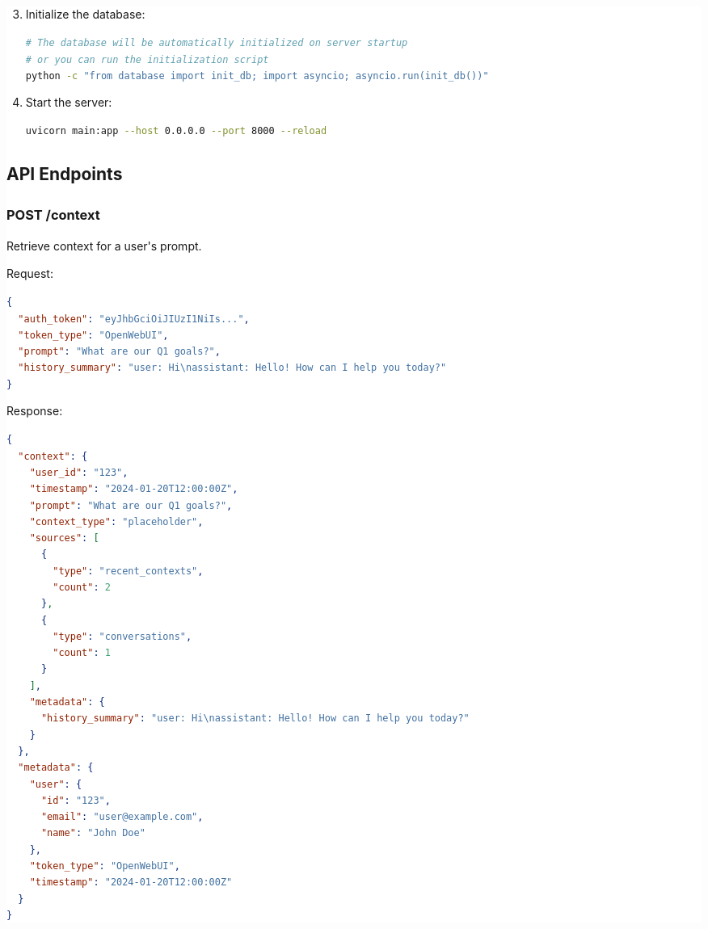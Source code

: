 3. Initialize the database:
   ```bash
   # The database will be automatically initialized on server startup
   # or you can run the initialization script
   python -c "from database import init_db; import asyncio; asyncio.run(init_db())"
   ```

4. Start the server:
   ```bash
   uvicorn main:app --host 0.0.0.0 --port 8000 --reload
   ```

## API Endpoints

### POST /context

Retrieve context for a user's prompt.

Request:
```json
{
  "auth_token": "eyJhbGciOiJIUzI1NiIs...",
  "token_type": "OpenWebUI",
  "prompt": "What are our Q1 goals?",
  "history_summary": "user: Hi\nassistant: Hello! How can I help you today?"
}
```

Response:
```json
{
  "context": {
    "user_id": "123",
    "timestamp": "2024-01-20T12:00:00Z",
    "prompt": "What are our Q1 goals?",
    "context_type": "placeholder",
    "sources": [
      {
        "type": "recent_contexts",
        "count": 2
      },
      {
        "type": "conversations",
        "count": 1
      }
    ],
    "metadata": {
      "history_summary": "user: Hi\nassistant: Hello! How can I help you today?"
    }
  },
  "metadata": {
    "user": {
      "id": "123",
      "email": "user@example.com",
      "name": "John Doe"
    },
    "token_type": "OpenWebUI",
    "timestamp": "2024-01-20T12:00:00Z"
  }
}
```
